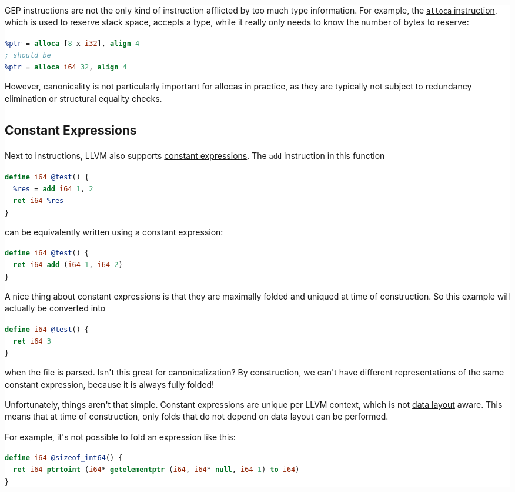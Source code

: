 GEP instructions are not the only kind of instruction afflicted by too much type information. For example, the [`alloca` instruction](https://llvm.org/docs/LangRef.html#alloca-instruction), which is used to reserve stack space, accepts a type, while it really only needs to know the number of bytes to reserve:

```llvm
%ptr = alloca [8 x i32], align 4
; should be
%ptr = alloca i64 32, align 4
```

However, canonicality is not particularly important for allocas in practice, as they are typically not subject to redundancy elimination or structural equality checks.

## Constant Expressions

Next to instructions, LLVM also supports [constant expressions](https://llvm.org/docs/LangRef.html#constant-expressions). The `add` instruction in this function

```llvm
define i64 @test() {
  %res = add i64 1, 2
  ret i64 %res
}
```

can be equivalently written using a constant expression:

```llvm
define i64 @test() {
  ret i64 add (i64 1, i64 2)
}
```

A nice thing about constant expressions is that they are maximally folded and uniqued at time of construction. So this example will actually be converted into

```llvm
define i64 @test() {
  ret i64 3
}
```

when the file is parsed. Isn't this great for canonicalization? By construction, we can't have different representations of the same constant expression, because it is always fully folded!

Unfortunately, things aren't that simple. Constant expressions are unique per LLVM context, which is not [data layout](https://llvm.org/docs/LangRef.html#data-layout) aware. This means that at time of construction, only folds that do not depend on data layout can be performed.

For example, it's not possible to fold an expression like this:

```llvm
define i64 @sizeof_int64() {
  ret i64 ptrtoint (i64* getelementptr (i64, i64* null, i64 1) to i64)
}
```
